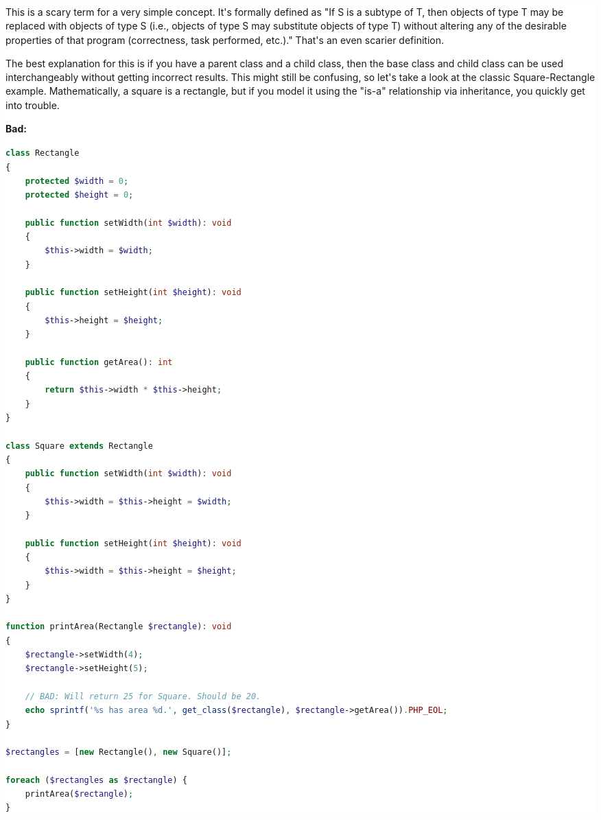 This is a scary term for a very simple concept. It's formally defined as "If S
is a subtype of T, then objects of type T may be replaced with objects of type S
(i.e., objects of type S may substitute objects of type T) without altering any
of the desirable properties of that program (correctness, task performed,
etc.)." That's an even scarier definition.

The best explanation for this is if you have a parent class and a child class,
then the base class and child class can be used interchangeably without getting
incorrect results. This might still be confusing, so let's take a look at the
classic Square-Rectangle example. Mathematically, a square is a rectangle, but
if you model it using the "is-a" relationship via inheritance, you quickly
get into trouble.

**Bad:**

```php
class Rectangle
{
    protected $width = 0;
    protected $height = 0;

    public function setWidth(int $width): void
    {
        $this->width = $width;
    }

    public function setHeight(int $height): void
    {
        $this->height = $height;
    }

    public function getArea(): int
    {
        return $this->width * $this->height;
    }
}

class Square extends Rectangle
{
    public function setWidth(int $width): void
    {
        $this->width = $this->height = $width;
    }

    public function setHeight(int $height): void
    {
        $this->width = $this->height = $height;
    }
}

function printArea(Rectangle $rectangle): void
{
    $rectangle->setWidth(4);
    $rectangle->setHeight(5);
 
    // BAD: Will return 25 for Square. Should be 20.
    echo sprintf('%s has area %d.', get_class($rectangle), $rectangle->getArea()).PHP_EOL;
}

$rectangles = [new Rectangle(), new Square()];

foreach ($rectangles as $rectangle) {
    printArea($rectangle);
}
```
